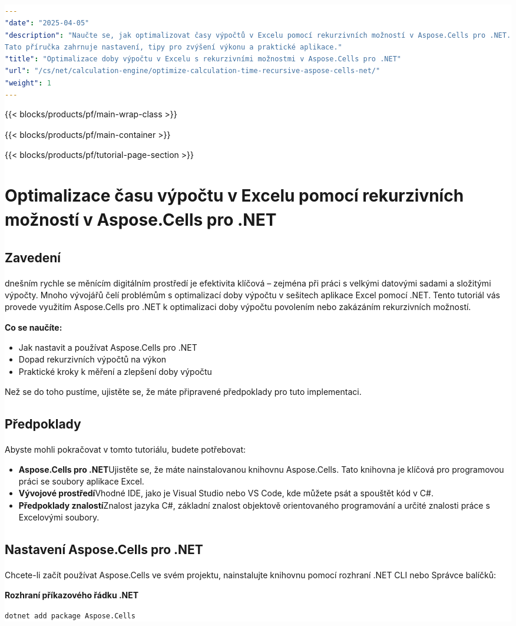 ```yaml
---
"date": "2025-04-05"
"description": "Naučte se, jak optimalizovat časy výpočtů v Excelu pomocí rekurzivních možností v Aspose.Cells pro .NET. Tato příručka zahrnuje nastavení, tipy pro zvýšení výkonu a praktické aplikace."
"title": "Optimalizace doby výpočtu v Excelu s rekurzivními možnostmi v Aspose.Cells pro .NET"
"url": "/cs/net/calculation-engine/optimize-calculation-time-recursive-aspose-cells-net/"
"weight": 1
---
```


{{< blocks/products/pf/main-wrap-class >}}

{{< blocks/products/pf/main-container >}}

{{< blocks/products/pf/tutorial-page-section >}}


# Optimalizace času výpočtu v Excelu pomocí rekurzivních možností v Aspose.Cells pro .NET

## Zavedení

dnešním rychle se měnícím digitálním prostředí je efektivita klíčová – zejména při práci s velkými datovými sadami a složitými výpočty. Mnoho vývojářů čelí problémům s optimalizací doby výpočtu v sešitech aplikace Excel pomocí .NET. Tento tutoriál vás provede využitím Aspose.Cells pro .NET k optimalizaci doby výpočtu povolením nebo zakázáním rekurzivních možností.

**Co se naučíte:**
- Jak nastavit a používat Aspose.Cells pro .NET
- Dopad rekurzivních výpočtů na výkon
- Praktické kroky k měření a zlepšení doby výpočtu

Než se do toho pustíme, ujistěte se, že máte připravené předpoklady pro tuto implementaci.

## Předpoklady

Abyste mohli pokračovat v tomto tutoriálu, budete potřebovat:
- **Aspose.Cells pro .NET**Ujistěte se, že máte nainstalovanou knihovnu Aspose.Cells. Tato knihovna je klíčová pro programovou práci se soubory aplikace Excel.
- **Vývojové prostředí**Vhodné IDE, jako je Visual Studio nebo VS Code, kde můžete psát a spouštět kód v C#.
- **Předpoklady znalostí**Znalost jazyka C#, základní znalost objektově orientovaného programování a určité znalosti práce s Excelovými soubory.

## Nastavení Aspose.Cells pro .NET

Chcete-li začít používat Aspose.Cells ve svém projektu, nainstalujte knihovnu pomocí rozhraní .NET CLI nebo Správce balíčků:

**Rozhraní příkazového řádku .NET**
```shell
dotnet add package Aspose.Cells
```
